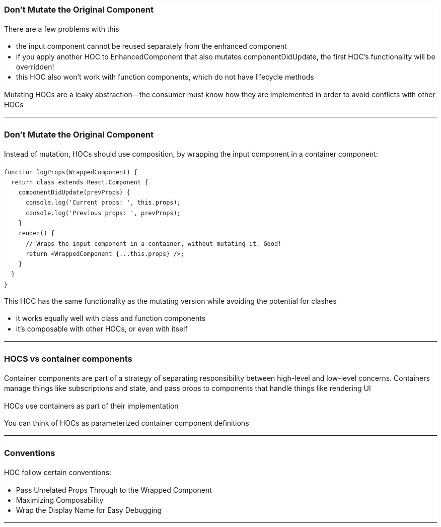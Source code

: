 ### Don’t Mutate the Original Component
There are a few problems with this
- the input component cannot be reused separately from the enhanced component
- if you apply another HOC to EnhancedComponent that also mutates componentDidUpdate, the first HOC’s functionality will be overridden! 
- this HOC also won’t work with function components, which do not have lifecycle methods

Mutating HOCs are a leaky abstraction—the consumer must know how they are implemented in order to avoid conflicts with other HOCs

---
### Don’t Mutate the Original Component
Instead of mutation, HOCs should use composition, by wrapping the input component in a container component:

```
function logProps(WrappedComponent) {
  return class extends React.Component {
    componentDidUpdate(prevProps) {
      console.log('Current props: ', this.props);
      console.log('Previous props: ', prevProps);
    }
    render() {
      // Wraps the input component in a container, without mutating it. Good!
      return <WrappedComponent {...this.props} />;
    }
  }
}
```

This HOC has the same functionality as the mutating version while avoiding the potential for clashes
- it works equally well with class and function components
- it’s composable with other HOCs, or even with itself

---
### HOCS vs container components

Container components are part of a strategy of separating responsibility between high-level and low-level concerns. Containers manage things like subscriptions and state, and pass props to components that handle things like rendering UI

HOCs use containers as part of their implementation

You can think of HOCs as parameterized container component definitions

---
### Conventions
HOC follow certain conventions:
- Pass Unrelated Props Through to the Wrapped Component
- Maximizing Composability
- Wrap the Display Name for Easy Debugging

---